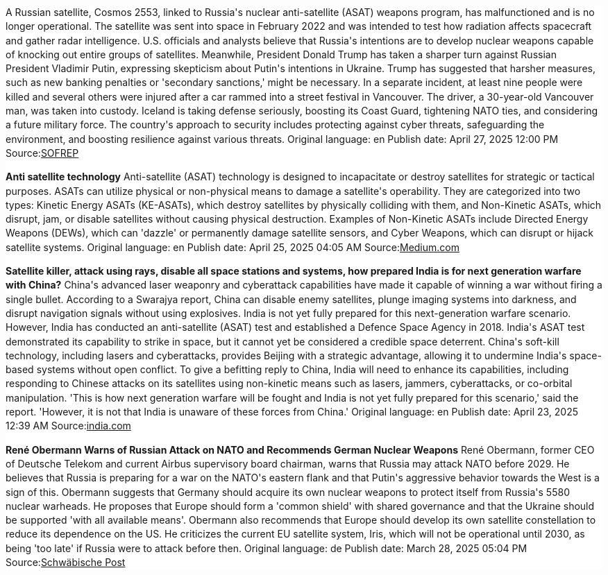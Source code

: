 A Russian satellite, Cosmos 2553, linked to Russia's nuclear anti-satellite (ASAT) weapons program, has malfunctioned and is no longer operational. The satellite was sent into space in February 2022 and was intended to test how radiation affects spacecraft and gather radar intelligence. U.S. officials and analysts believe that Russia's intentions are to develop nuclear weapons capable of knocking out entire groups of satellites. Meanwhile, President Donald Trump has taken a sharper turn against Russian President Vladimir Putin, expressing skepticism about Putin's intentions in Ukraine. Trump has suggested that harsher measures, such as new banking penalties or 'secondary sanctions,' might be necessary. In a separate incident, at least nine people were killed and several others were injured after a car rammed into a street festival in Vancouver. The driver, a 30-year-old Vancouver man, was taken into custody. Iceland is taking defense seriously, boosting its Coast Guard, tightening NATO ties, and considering a future military force. The country's approach to security includes protecting against cyber threats, safeguarding the environment, and boosting resilience against various threats.
Original language: en
Publish date: April 27, 2025 12:00 PM
Source:[SOFREP](https://sofrep.com/news/sofrep-daily-2025-apr-27-am/)

**Anti satellite technology**
Anti-satellite (ASAT) technology is designed to incapacitate or destroy satellites for strategic or tactical purposes. ASATs can utilize physical or non-physical means to damage a satellite's operability. They are categorized into two types: Kinetic Energy ASATs (KE-ASATs), which destroy satellites by physically colliding with them, and Non-Kinetic ASATs, which disrupt, jam, or disable satellites without causing physical destruction. Examples of Non-Kinetic ASATs include Directed Energy Weapons (DEWs), which can 'dazzle' or permanently damage satellite sensors, and Cyber Weapons, which can disrupt or hijack satellite systems.
Original language: en
Publish date: April 25, 2025 04:05 AM
Source:[Medium.com](https://medium.com/@saurabhyadav290907/anti-satellite-technology-83534c6fa7f3)

**Satellite killer, attack using rays, disable all space stations and systems, how prepared India is for next generation warfare with China?**
China's advanced laser weaponry and cyberattack capabilities have made it capable of winning a war without firing a single bullet. According to a Swarajya report, China can disable enemy satellites, plunge imaging systems into darkness, and disrupt navigation signals without using explosives. India is not yet fully prepared for this next-generation warfare scenario. However, India has conducted an anti-satellite (ASAT) test and established a Defence Space Agency in 2018. India's ASAT test demonstrated its capability to strike in space, but it cannot yet be considered a credible space deterrent. China's soft-kill technology, including lasers and cyberattacks, provides Beijing with a strategic advantage, allowing it to undermine India's space-based systems without open conflict. To give a befitting reply to China, India will need to enhance its capabilities, including responding to Chinese attacks on its satellites using non-kinetic means such as lasers, jammers, cyberattacks, or co-orbital manipulation. 'This is how next generation warfare will be fought and India is not yet fully prepared for this scenario,' said the report. 'However, it is not that India is unaware of these forces from China.' 
Original language: en
Publish date: April 23, 2025 12:39 AM
Source:[india.com](https://www.india.com/news/india/satellite-killer-attack-using-rays-disable-all-space-stations-systems-how-prepared-india-is-for-next-generation-warfare-with-china-beijing-america-cyberattacks-mission-shakti-microwave-weapons-electro-7772958/)

**René Obermann Warns of Russian Attack on NATO and Recommends German Nuclear Weapons**
René Obermann, former CEO of Deutsche Telekom and current Airbus supervisory board chairman, warns that Russia may attack NATO before 2029. He believes that Russia is preparing for a war on the NATO's eastern flank and that Putin's aggressive behavior towards the West is a sign of this. Obermann suggests that Germany should acquire its own nuclear weapons to protect itself from Russia's 5580 nuclear warheads. He proposes that Europe should form a 'common shield' with shared governance and that the Ukraine should be supported 'with all available means'. Obermann also recommends that Europe should develop its own satellite constellation to reduce its dependence on the US. He criticizes the current EU satellite system, Iris, which will not be operational until 2030, as being 'too late' if Russia were to attack before then.
Original language: de
Publish date: March 28, 2025 05:04 PM
Source:[Schwäbische Post](https://www.schwaebische-post.de/welt/wirtschaft/putin-vor-krieg-mit-der-nato-experte-empfiehlt-deutschland-atomwaffen-zr-93648929.html)
